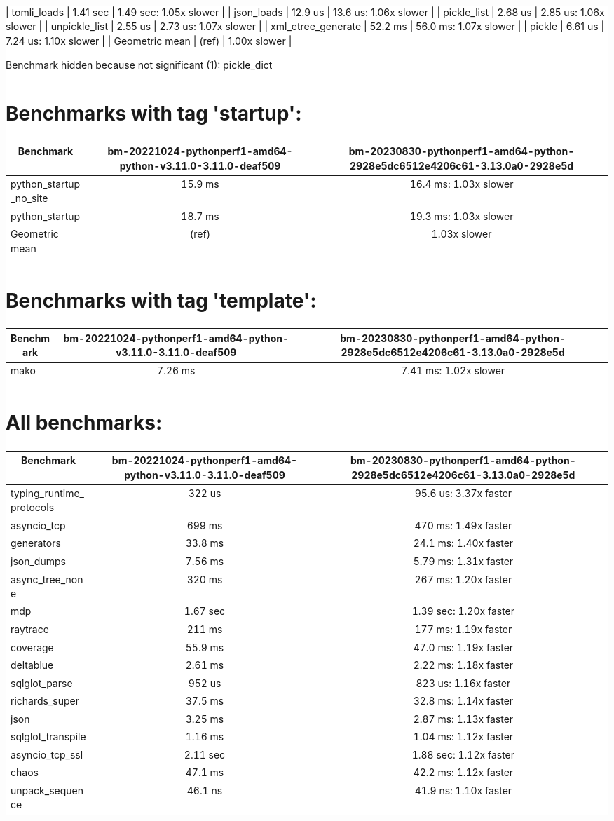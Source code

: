| tomli_loads          | 1.41 sec                                                    | 1.49 sec: 1.05x slower                                                     |
| json_loads           | 12.9 us                                                     | 13.6 us: 1.06x slower                                                      |
| pickle_list          | 2.68 us                                                     | 2.85 us: 1.06x slower                                                      |
| unpickle_list        | 2.55 us                                                     | 2.73 us: 1.07x slower                                                      |
| xml_etree_generate   | 52.2 ms                                                     | 56.0 ms: 1.07x slower                                                      |
| pickle               | 6.61 us                                                     | 7.24 us: 1.10x slower                                                      |
| Geometric mean       | (ref)                                                       | 1.00x slower                                                               |

Benchmark hidden because not significant (1): pickle_dict

Benchmarks with tag 'startup':
==============================

| Benchmark              | bm-20221024-pythonperf1-amd64-python-v3.11.0-3.11.0-deaf509 | bm-20230830-pythonperf1-amd64-python-2928e5dc6512e4206c61-3.13.0a0-2928e5d |
|------------------------|:-----------------------------------------------------------:|:--------------------------------------------------------------------------:|
| python_startup_no_site | 15.9 ms                                                     | 16.4 ms: 1.03x slower                                                      |
| python_startup         | 18.7 ms                                                     | 19.3 ms: 1.03x slower                                                      |
| Geometric mean         | (ref)                                                       | 1.03x slower                                                               |

Benchmarks with tag 'template':
===============================

| Benchmark | bm-20221024-pythonperf1-amd64-python-v3.11.0-3.11.0-deaf509 | bm-20230830-pythonperf1-amd64-python-2928e5dc6512e4206c61-3.13.0a0-2928e5d |
|-----------|:-----------------------------------------------------------:|:--------------------------------------------------------------------------:|
| mako      | 7.26 ms                                                     | 7.41 ms: 1.02x slower                                                      |

All benchmarks:
===============

| Benchmark                | bm-20221024-pythonperf1-amd64-python-v3.11.0-3.11.0-deaf509 | bm-20230830-pythonperf1-amd64-python-2928e5dc6512e4206c61-3.13.0a0-2928e5d |
|--------------------------|:-----------------------------------------------------------:|:--------------------------------------------------------------------------:|
| typing_runtime_protocols | 322 us                                                      | 95.6 us: 3.37x faster                                                      |
| asyncio_tcp              | 699 ms                                                      | 470 ms: 1.49x faster                                                       |
| generators               | 33.8 ms                                                     | 24.1 ms: 1.40x faster                                                      |
| json_dumps               | 7.56 ms                                                     | 5.79 ms: 1.31x faster                                                      |
| async_tree_none          | 320 ms                                                      | 267 ms: 1.20x faster                                                       |
| mdp                      | 1.67 sec                                                    | 1.39 sec: 1.20x faster                                                     |
| raytrace                 | 211 ms                                                      | 177 ms: 1.19x faster                                                       |
| coverage                 | 55.9 ms                                                     | 47.0 ms: 1.19x faster                                                      |
| deltablue                | 2.61 ms                                                     | 2.22 ms: 1.18x faster                                                      |
| sqlglot_parse            | 952 us                                                      | 823 us: 1.16x faster                                                       |
| richards_super           | 37.5 ms                                                     | 32.8 ms: 1.14x faster                                                      |
| json                     | 3.25 ms                                                     | 2.87 ms: 1.13x faster                                                      |
| sqlglot_transpile        | 1.16 ms                                                     | 1.04 ms: 1.12x faster                                                      |
| asyncio_tcp_ssl          | 2.11 sec                                                    | 1.88 sec: 1.12x faster                                                     |
| chaos                    | 47.1 ms                                                     | 42.2 ms: 1.12x faster                                                      |
| unpack_sequence          | 46.1 ns                                                     | 41.9 ns: 1.10x faster                                                      |